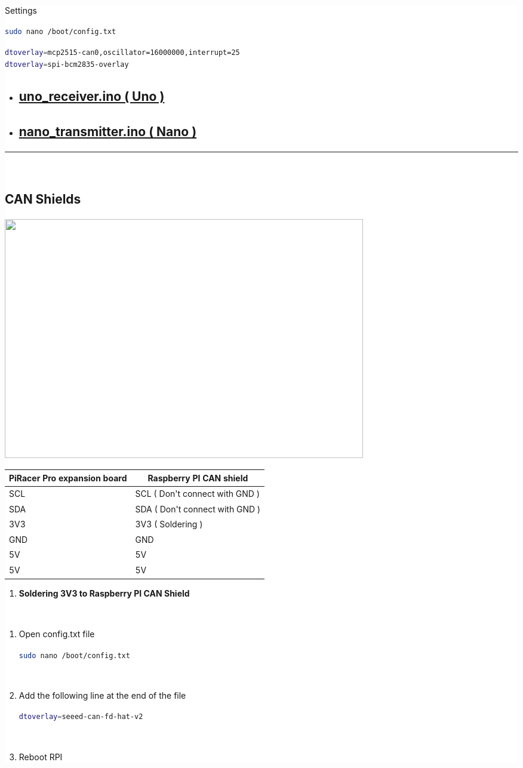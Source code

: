 Settings

```bash
sudo nano /boot/config.txt
```

```bash
dtoverlay=mcp2515-can0,oscillator=16000000,interrupt=25
dtoverlay=spi-bcm2835-overlay
```

- ## [uno_receiver.ino ( Uno )](src/uno_receiver.ino)
- ## [nano_transmitter.ino ( Nano )](src/nano_transmitter.ino)
    
---

<br/>

## CAN Shields

<img src="https://user-images.githubusercontent.com/111988634/192337689-a812475f-3fe9-4a5a-9b55-a79576cfffff.jpg"  width="600" height="400"/>  

| PiRacer Pro expansion board | Raspberry PI  CAN shield |
| --- | --- |
| SCL | SCL ( Don't connect with GND ) |
| SDA | SDA ( Don't connect with GND ) |
| 3V3 | 3V3 ( Soldering )  |
| GND | GND |
| 5V | 5V |
| 5V | 5V |


1. **Soldering 3V3 to Raspberry PI CAN Shield**

<br/>

1. Open config.txt file
    
    ```bash
    sudo nano /boot/config.txt
    ```
    
<br/>

2. Add the following line at the end of the file
    
    ```bash
    dtoverlay=seeed-can-fd-hat-v2
    ```
    
<br/>

3. Reboot RPI
    